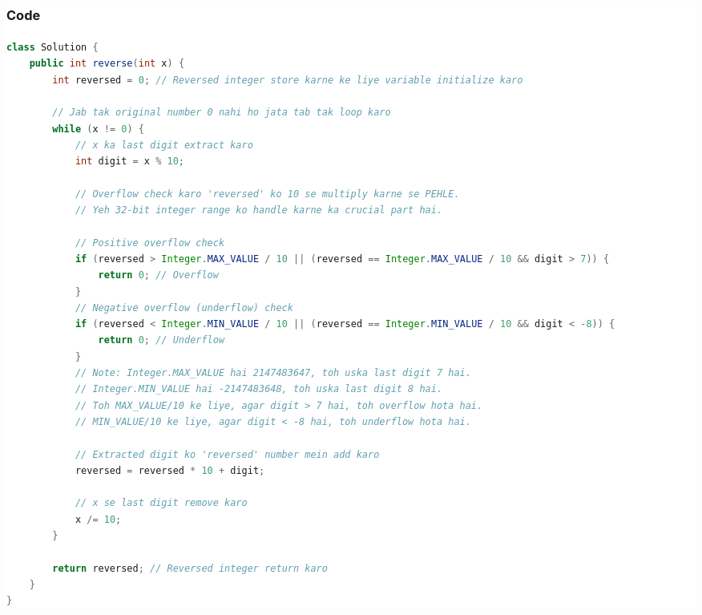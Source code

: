 ### Code

```java
class Solution {
    public int reverse(int x) {
        int reversed = 0; // Reversed integer store karne ke liye variable initialize karo

        // Jab tak original number 0 nahi ho jata tab tak loop karo
        while (x != 0) {
            // x ka last digit extract karo
            int digit = x % 10;

            // Overflow check karo 'reversed' ko 10 se multiply karne se PEHLE.
            // Yeh 32-bit integer range ko handle karne ka crucial part hai.

            // Positive overflow check
            if (reversed > Integer.MAX_VALUE / 10 || (reversed == Integer.MAX_VALUE / 10 && digit > 7)) {
                return 0; // Overflow
            }
            // Negative overflow (underflow) check
            if (reversed < Integer.MIN_VALUE / 10 || (reversed == Integer.MIN_VALUE / 10 && digit < -8)) {
                return 0; // Underflow
            }
            // Note: Integer.MAX_VALUE hai 2147483647, toh uska last digit 7 hai.
            // Integer.MIN_VALUE hai -2147483648, toh uska last digit 8 hai.
            // Toh MAX_VALUE/10 ke liye, agar digit > 7 hai, toh overflow hota hai.
            // MIN_VALUE/10 ke liye, agar digit < -8 hai, toh underflow hota hai.

            // Extracted digit ko 'reversed' number mein add karo
            reversed = reversed * 10 + digit;

            // x se last digit remove karo
            x /= 10;
        }

        return reversed; // Reversed integer return karo
    }
}
```
